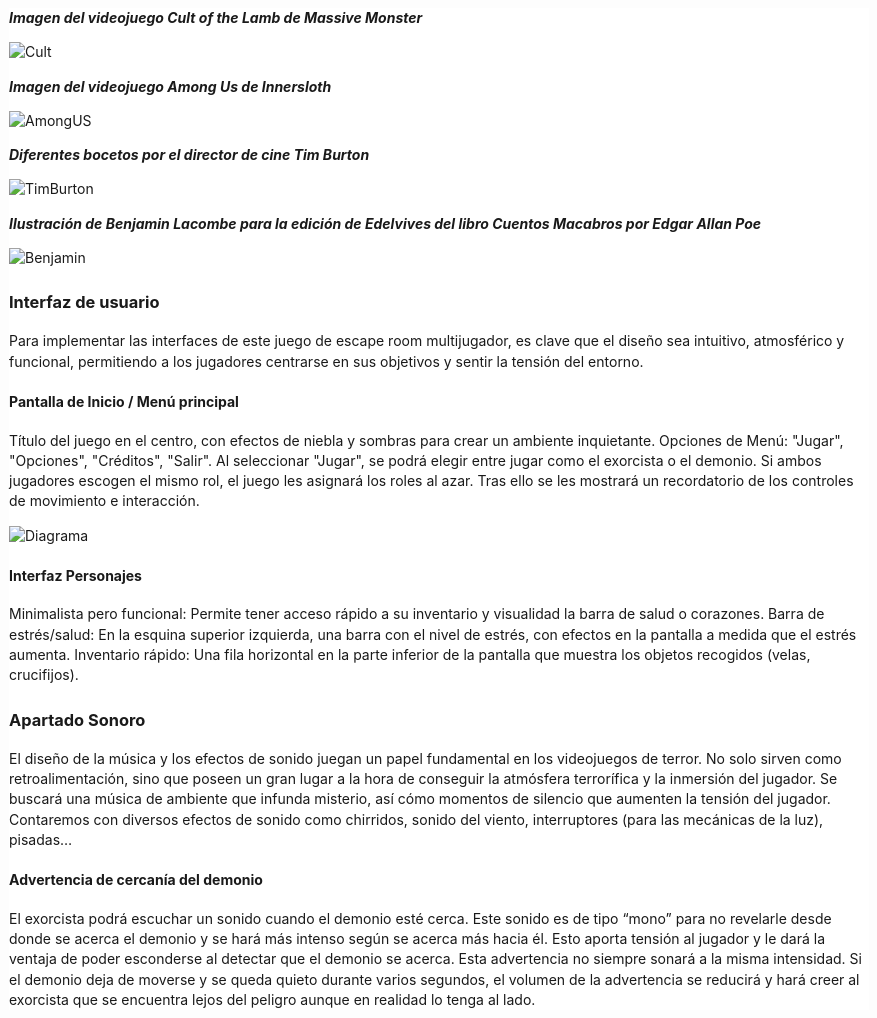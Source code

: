  ***Imagen del videojuego Cult of the Lamb de Massive Monster***
 
 ![Cult](https://github.com/user-attachments/assets/59c2175a-4339-4869-bb5e-aebaaaa68d65)

 ***Imagen del videojuego Among Us de Innersloth***
 
 ![AmongUS](https://github.com/user-attachments/assets/8c234ef8-11a9-4142-b19a-c8cddbd969d8)

 ***Diferentes bocetos por el director de cine Tim Burton***
 
 ![TimBurton](https://github.com/user-attachments/assets/cda203da-e6a5-4ad4-9dd4-c5226c44ed85)

 ***Ilustración de Benjamin Lacombe para la edición de Edelvives del libro Cuentos Macabros por Edgar Allan Poe***
 
 ![Benjamin](https://github.com/user-attachments/assets/74ecf249-8739-49bf-ab2c-7bcae7a18860)
 


### Interfaz de usuario
Para implementar las interfaces de este juego de escape room multijugador, es clave que el diseño sea intuitivo, atmosférico y funcional, permitiendo a los jugadores centrarse en sus objetivos y sentir la tensión del entorno.

#### Pantalla de Inicio / Menú principal
Título del juego en el centro, con efectos de niebla y sombras para crear un ambiente inquietante.
Opciones de Menú: "Jugar", "Opciones", "Créditos", "Salir". Al seleccionar "Jugar", se podrá elegir entre jugar como el exorcista o el demonio. Si ambos jugadores escogen el mismo rol, el juego les asignará los roles al azar. Tras ello se les mostrará un recordatorio de los controles de movimiento e interacción.

![Diagrama](https://github.com/user-attachments/assets/7701ef31-6e9d-41d7-9e09-56d101229568)


#### Interfaz Personajes
Minimalista pero funcional: Permite tener acceso rápido a su inventario y visualidad la barra de salud o corazones.
Barra de estrés/salud: En la esquina superior izquierda, una barra con el nivel de estrés, con efectos en la pantalla a medida que el estrés aumenta.
Inventario rápido: Una fila horizontal en la parte inferior de la pantalla que muestra los objetos recogidos (velas, crucifijos). 

### Apartado Sonoro
El diseño de la música y los efectos de sonido juegan un papel fundamental en los videojuegos de terror. No solo sirven como retroalimentación, sino que poseen un gran lugar a la hora de conseguir la atmósfera terrorífica y la inmersión del jugador. 
Se buscará una música de ambiente que infunda misterio, así cómo momentos de silencio que aumenten la tensión del jugador. Contaremos con diversos efectos de sonido como chirridos, sonido del viento, interruptores (para las mecánicas de la luz), pisadas…

#### Advertencia de cercanía del demonio
El exorcista podrá escuchar un sonido cuando el demonio esté cerca. Este sonido es de tipo “mono” para no revelarle desde donde se acerca el demonio y se hará más intenso según se acerca más hacia él. Esto aporta tensión al jugador y le dará la ventaja de poder esconderse al detectar que el demonio se acerca.
Esta advertencia no siempre sonará a la misma intensidad. Si el demonio deja de moverse y se queda quieto durante varios segundos, el volumen de la advertencia se reducirá y hará creer al exorcista que se encuentra lejos del peligro aunque en realidad lo tenga al lado.
